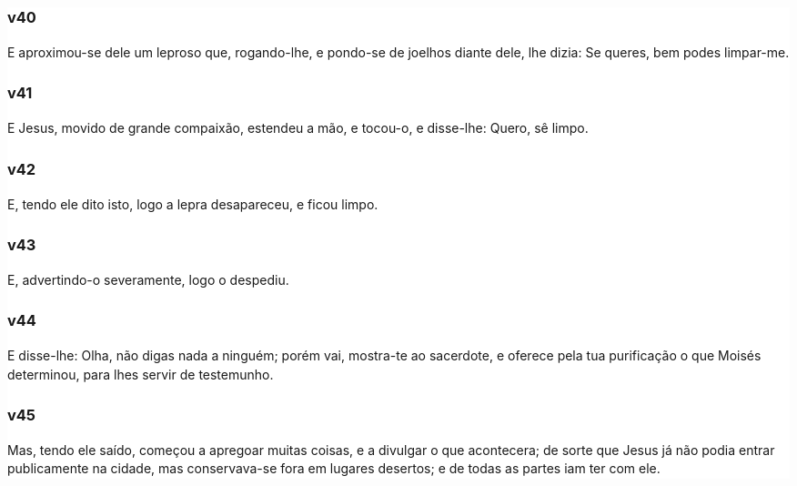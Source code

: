 ### v40
 E aproximou-se dele um leproso que, rogando-lhe, e pondo-se de joelhos diante dele, lhe dizia: Se queres, bem podes limpar-me.
### v41
 E Jesus, movido de grande compaixão, estendeu a mão, e tocou-o, e disse-lhe: Quero, sê limpo.
### v42
 E, tendo ele dito isto, logo a lepra desapareceu, e ficou limpo.
### v43
 E, advertindo-o severamente, logo o despediu.
### v44
 E disse-lhe: Olha, não digas nada a ninguém; porém vai, mostra-te ao sacerdote, e oferece pela tua purificação o que Moisés determinou, para lhes servir de testemunho.
### v45
 Mas, tendo ele saído, começou a apregoar muitas coisas, e a divulgar o que acontecera; de sorte que Jesus já não podia entrar publicamente na cidade, mas conservava-se fora em lugares desertos; e de todas as partes iam ter com ele.
